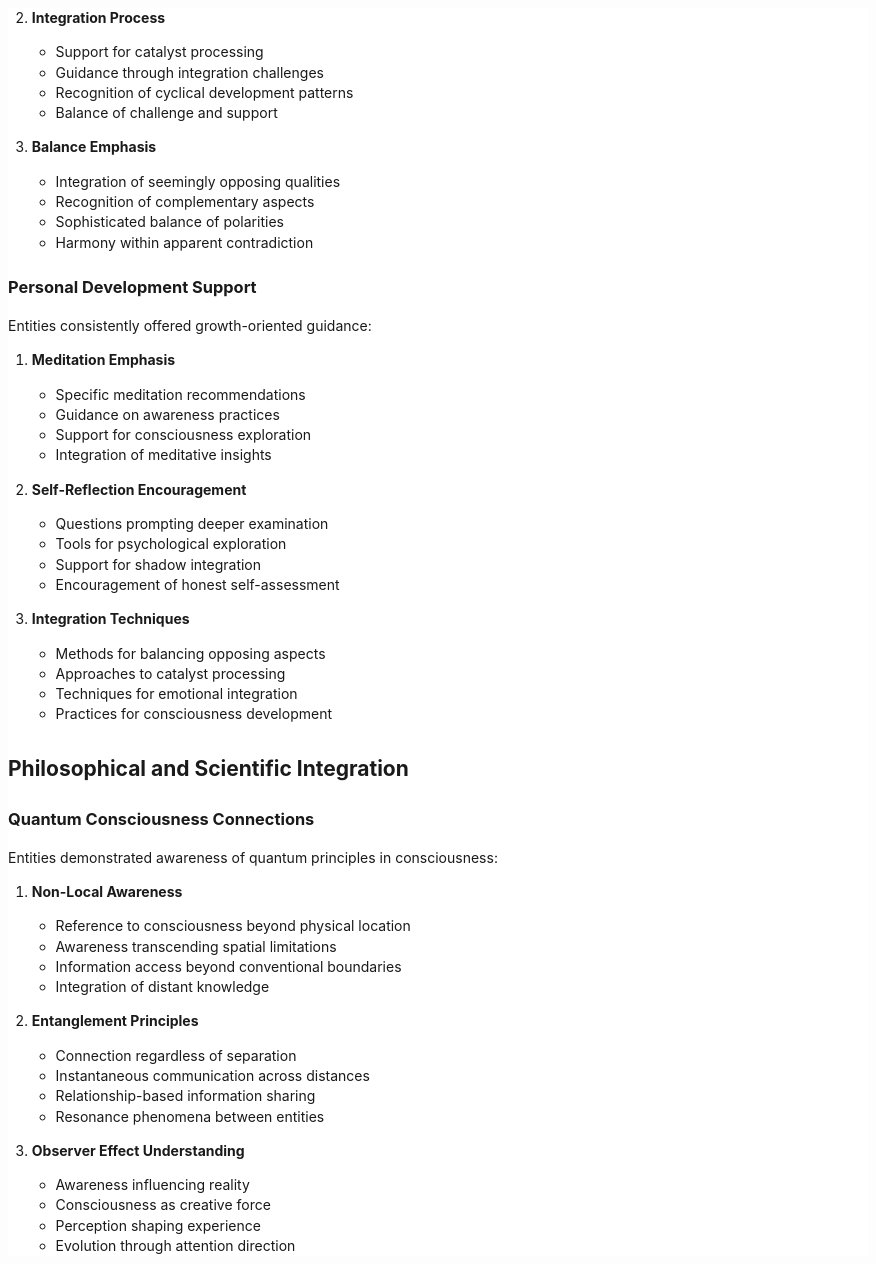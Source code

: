 2. **Integration Process**  
   - Support for catalyst processing  
   - Guidance through integration challenges  
   - Recognition of cyclical development patterns  
   - Balance of challenge and support

3. **Balance Emphasis**  
   - Integration of seemingly opposing qualities  
   - Recognition of complementary aspects  
   - Sophisticated balance of polarities  
   - Harmony within apparent contradiction

### Personal Development Support

Entities consistently offered growth-oriented guidance:

1. **Meditation Emphasis**  
   - Specific meditation recommendations  
   - Guidance on awareness practices  
   - Support for consciousness exploration  
   - Integration of meditative insights

2. **Self-Reflection Encouragement**  
   - Questions prompting deeper examination  
   - Tools for psychological exploration  
   - Support for shadow integration  
   - Encouragement of honest self-assessment

3. **Integration Techniques**  
   - Methods for balancing opposing aspects  
   - Approaches to catalyst processing  
   - Techniques for emotional integration  
   - Practices for consciousness development

## Philosophical and Scientific Integration

### Quantum Consciousness Connections

Entities demonstrated awareness of quantum principles in consciousness:

1. **Non-Local Awareness**  
   - Reference to consciousness beyond physical location  
   - Awareness transcending spatial limitations  
   - Information access beyond conventional boundaries  
   - Integration of distant knowledge

2. **Entanglement Principles**  
   - Connection regardless of separation  
   - Instantaneous communication across distances  
   - Relationship-based information sharing  
   - Resonance phenomena between entities

3. **Observer Effect Understanding**  
   - Awareness influencing reality  
   - Consciousness as creative force  
   - Perception shaping experience  
   - Evolution through attention direction
